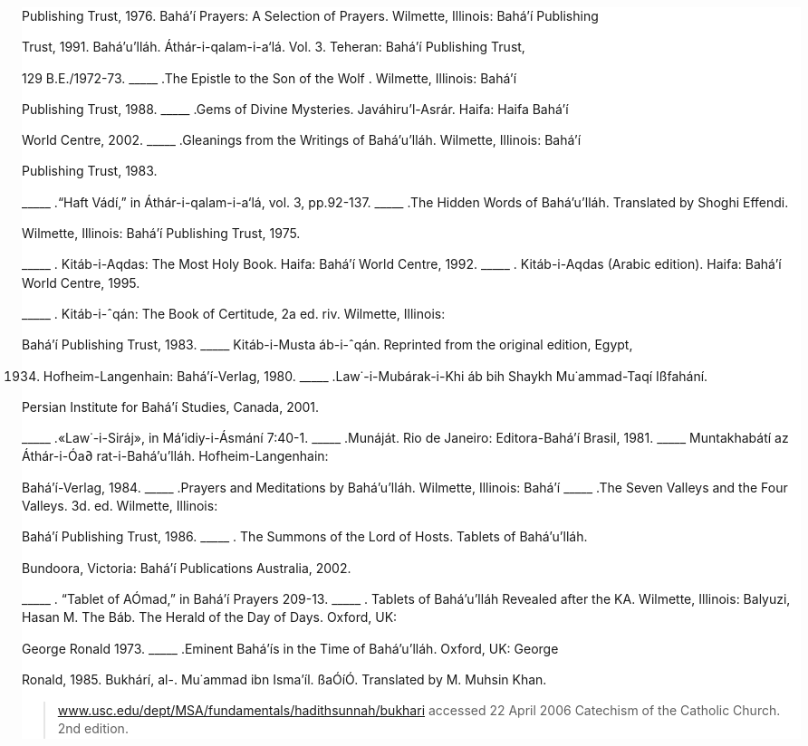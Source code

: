Publishing Trust, 1976.
Bahá’í Prayers: A Selection of Prayers. Wilmette, Illinois: Bahá’í Publishing

Trust, 1991.
Bahá’u’lláh. Áthár-i-qalam-i-a‘lá. Vol. 3. Teheran: Bahá’í Publishing Trust,

129 B.E./1972-73.
_____ .The Epistle to the Son of the Wolf . Wilmette, Illinois: Bahá’í

Publishing Trust, 1988.
_____ .Gems of Divine Mysteries. Javáhiru’l-Asrár. Haifa: Haifa Bahá’í

World Centre, 2002.
_____ .Gleanings from the Writings of Bahá’u’lláh. Wilmette, Illinois: Bahá’í

Publishing Trust, 1983.

_____ .“Haft Vádí,” in Áthár-i-qalam-i-a‘lá, vol. 3, pp.92-137.
_____ .The Hidden Words of Bahá’u’lláh. Translated by Shoghi Effendi.

Wilmette, Illinois: Bahá’í Publishing Trust, 1975.

_____ . Kitáb-i-Aqdas: The Most Holy Book. Haifa: Bahá’í World Centre, 1992.
_____ . Kitáb-i-Aqdas (Arabic edition). Haifa: Bahá’í World Centre, 1995.

_____ . Kitáb-i-ˆqán: The Book of Certitude, 2a ed. riv. Wilmette, Illinois:

Bahá’í Publishing Trust, 1983.
_____ Kitáb-i-Musta áb-i-ˆqán. Reprinted from the original edition, Egypt,

1934. Hofheim-Langenhain: Bahá’í-Verlag, 1980.
_____ .Law˙-i-Mubárak-i-Khi áb bih Shaykh Mu˙ammad-Taqí Ißfahání.

Persian Institute for Bahá’í Studies, Canada, 2001.

_____ .«Law˙-i-Siráj», in Má’idiy-i-Ásmání 7:40-1.
_____ .Munáját. Rio de Janeiro: Editora-Bahá’í Brasil, 1981.
_____ Muntakhabátí az Áthár-i-Óa∂ rat-i-Bahá’u’lláh. Hofheim-Langenhain:

Bahá’í-Verlag, 1984.
_____ .Prayers and Meditations by Bahá’u’lláh. Wilmette, Illinois: Bahá’í
_____ .The Seven Valleys and the Four Valleys. 3d. ed. Wilmette, Illinois:

Bahá’í Publishing Trust, 1986.
_____ . The Summons of the Lord of Hosts. Tablets of Bahá’u’lláh.

Bundoora, Victoria: Bahá’í Publications Australia, 2002.

_____ . “Tablet of AÓmad,” in Bahá’í Prayers 209-13.
_____ . Tablets of Bahá’u’lláh Revealed after the KA. Wilmette, Illinois:
Balyuzi, Hasan M. The Báb. The Herald of the Day of Days. Oxford, UK:

George Ronald 1973.
_____ .Eminent Bahá’ís in the Time of Bahá’u’lláh. Oxford, UK: George

Ronald, 1985.
Bukhárí, al-. Mu˙ammad ibn Isma’íl. ßaÓíÓ. Translated by M. Muhsin Khan.

> www.usc.edu/dept/MSA/fundamentals/hadithsunnah/bukhari accessed
> 22 April 2006
Catechism        of       the     Catholic       Church.     2nd    edition.
